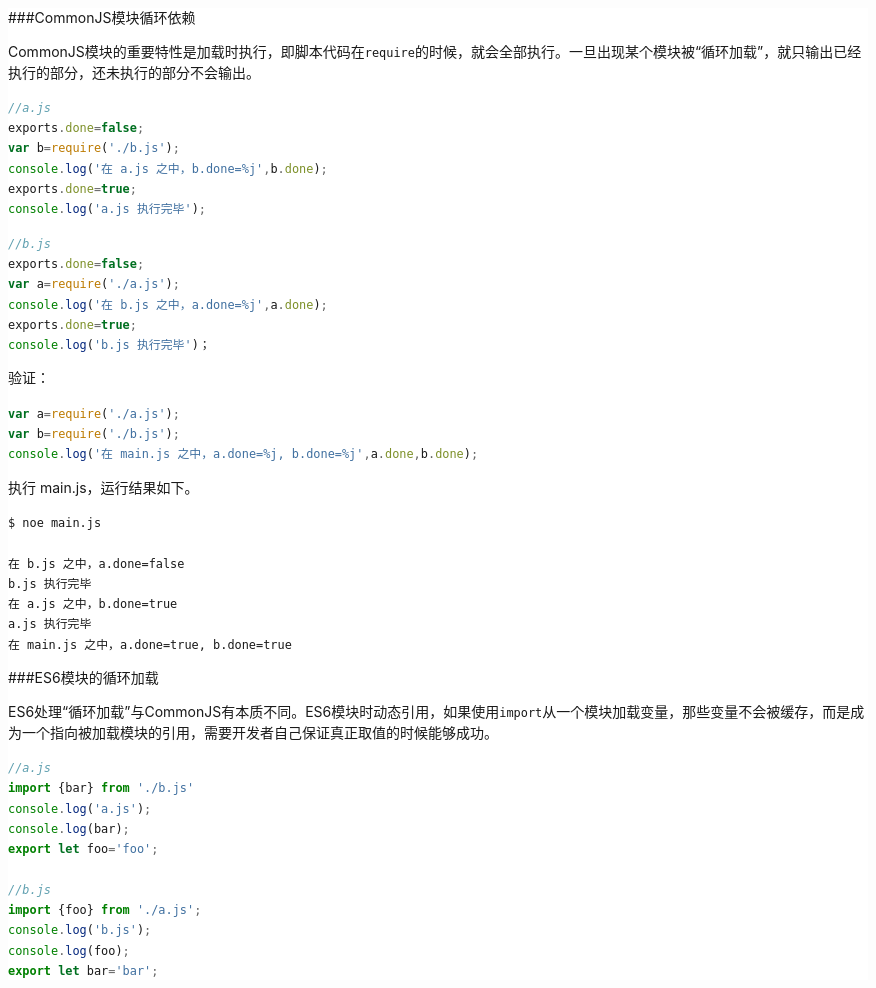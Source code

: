 ###CommonJS模块循环依赖

CommonJS模块的重要特性是加载时执行，即脚本代码在`require`的时候，就会全部执行。一旦出现某个模块被“循环加载”，就只输出已经执行的部分，还未执行的部分不会输出。

```javascript
//a.js
exports.done=false;
var b=require('./b.js');
console.log('在 a.js 之中，b.done=%j',b.done);
exports.done=true;
console.log('a.js 执行完毕');
```

```javascript
//b.js
exports.done=false;
var a=require('./a.js');
console.log('在 b.js 之中，a.done=%j',a.done);
exports.done=true;
console.log('b.js 执行完毕')；
```

验证：

```javascript
var a=require('./a.js');
var b=require('./b.js');
console.log('在 main.js 之中，a.done=%j, b.done=%j',a.done,b.done);
```

执行 main.js，运行结果如下。

```bash
$ noe main.js

在 b.js 之中，a.done=false
b.js 执行完毕
在 a.js 之中，b.done=true
a.js 执行完毕
在 main.js 之中，a.done=true, b.done=true
```

###ES6模块的循环加载

ES6处理“循环加载”与CommonJS有本质不同。ES6模块时动态引用，如果使用`import`从一个模块加载变量，那些变量不会被缓存，而是成为一个指向被加载模块的引用，需要开发者自己保证真正取值的时候能够成功。

```javascript
//a.js
import {bar} from './b.js'
console.log('a.js');
console.log(bar);
export let foo='foo';

//b.js
import {foo} from './a.js';
console.log('b.js');
console.log(foo);
export let bar='bar';
```
